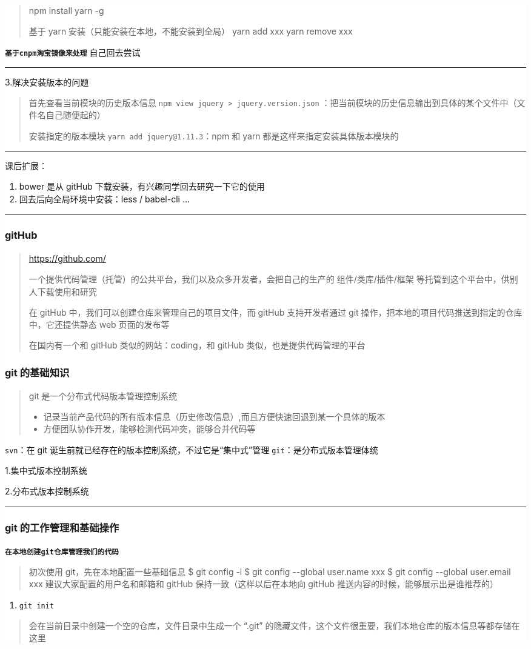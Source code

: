 > npm install yarn -g
>
> 基于 yarn 安装（只能安装在本地，不能安装到全局） yarn add xxx yarn remove xxx

**`基于cnpm淘宝镜像来处理`** 自己回去尝试

---

3.解决安装版本的问题

> 首先查看当前模块的历史版本信息 `npm view jquery > jquery.version.json` ：把当前模块的历史信息输出到具体的某个文件中（文件名自己随便起的）
>
> 安装指定的版本模块 `yarn add jquery@1.11.3`：npm 和 yarn 都是这样来指定安装具体版本模块的

---

课后扩展：

1. bower 是从 gitHub 下载安装，有兴趣同学回去研究一下它的使用
2. 回去后向全局环境中安装：less / babel-cli ...

---

### gitHub

> <https://github.com/>
>
> 一个提供代码管理（托管）的公共平台，我们以及众多开发者，会把自己的生产的 组件/类库/插件/框架 等托管到这个平台中，供别人下载使用和研究
>
> 在 gitHub 中，我们可以创建仓库来管理自己的项目文件，而 gitHub 支持开发者通过 git 操作，把本地的项目代码推送到指定的仓库中，它还提供静态 web 页面的发布等
>
> 在国内有一个和 gitHub 类似的网站：coding，和 gitHub 类似，也是提供代码管理的平台

### git 的基础知识

> git 是一个分布式代码版本管理控制系统
>
> - 记录当前产品代码的所有版本信息（历史修改信息）,而且方便快速回退到某一个具体的版本
> - 方便团队协作开发，能够检测代码冲突，能够合并代码等

`svn`：在 git 诞生前就已经存在的版本控制系统，不过它是“集中式”管理 `git`：是分布式版本管理体统

1.集中式版本控制系统

2.分布式版本控制系统

---

### git 的工作管理和基础操作

**`在本地创建git仓库管理我们的代码`**

> 初次使用 git，先在本地配置一些基础信息 \$ git config -l \$ git config --global user.name xxx \$ git config --global user.email xxx 建议大家配置的用户名和邮箱和 gitHub 保持一致（这样以后在本地向 gitHub 推送内容的时候，能够展示出是谁推荐的）

1. `git init`

> 会在当前目录中创建一个空的仓库，文件目录中生成一个 “.git” 的隐藏文件，这个文件很重要，我们本地仓库的版本信息等都存储在这里
